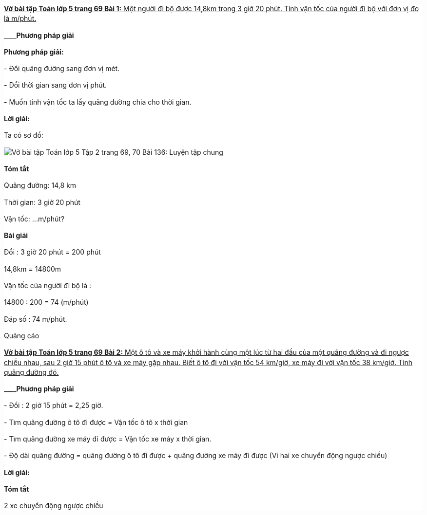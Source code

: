 [**Vở bài tập Toán lớp 5 trang 69 Bài 1:** Một người đi bộ được 14,8km trong 3 giờ 20 phút. Tính vận tốc của người đi bộ với đơn vị đo là m/phút.](https://vietjack.com/giai-vo-bai-tap-toan-5/bai-1-trang-69-vbt-toan-5-tap-2.jsp)

____**Phương pháp giải**

**Phương pháp giải:**

\- Đổi quãng đường sang đơn vị mét.

\- Đổi thời gian sang đơn vị phút.

\- Muốn tính vận tốc ta lấy quãng đường chia cho thời gian.

**Lời giải:**

Ta có sơ đồ:

![Vở bài tập Toán lớp 5 Tập 2 trang 69, 70 Bài 136: Luyện tập chung](https://vietjack.com/giai-vo-bai-tap-toan-5/images/bai-1-trang-69-vbt-toan-5-tap-2.PNG)

**Tóm tắt**

Quãng đường: 14,8 km

Thời gian: 3 giờ 20 phút

Vận tốc: ...m/phút?

**Bài giải**

Đổi : 3 giờ 20 phút = 200 phút

14,8km = 14800m 

Vận tốc của người đi bộ là :

14800 : 200 = 74 (m/phút)

Đáp số : 74 m/phút.

Quảng cáo

[**Vở bài tập Toán lớp 5 trang 69 Bài 2:** Một ô tô và xe máy khởi hành cùng một lúc từ hai đầu của một quãng đường và đi ngược chiều nhau, sau 2 giờ 15 phút ô tô và xe máy gặp nhau. Biết ô tô đi với vận tốc 54 km/giờ, xe máy đi với vận tốc 38 km/giờ. Tính quãng đường đó.](https://vietjack.com/giai-vo-bai-tap-toan-5/bai-2-trang-69-vbt-toan-5-tap-2.jsp)

____**Phương pháp giải**

\- Đổi : 2 giờ 15 phút = 2,25 giờ.

\- Tìm quãng đường ô tô đi được = Vận tốc ô tô x thời gian

\- Tìm quãng đường xe máy đi được = Vận tốc xe máy x thời gian.

\- Độ dài quãng đường = quãng đường ô tô đi được + quãng đường xe máy đi được (Vì hai xe chuyển động ngược chiều)

**Lời giải:**

**Tóm tắt**

2 xe chuyển động ngược chiều
